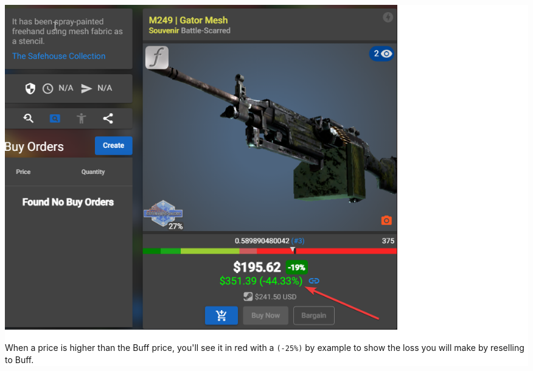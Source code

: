 <img src="./assets/profit.png" width="75%"/>

When a price is higher than the Buff price, you'll see it in red with a `(-25%)` by example to show the loss you will make by reselling to Buff.
